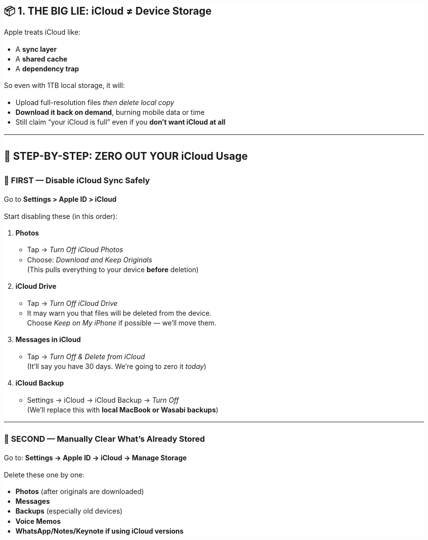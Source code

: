 
## 📦 1. THE BIG LIE: iCloud ≠ Device Storage

Apple treats iCloud like:
- A **sync layer**
- A **shared cache**
- A **dependency trap**

So even with 1TB local storage, it will:
- Upload full-resolution files *then delete local copy*
- **Download it back on demand**, burning mobile data or time
- Still claim “your iCloud is full” even if you **don’t want iCloud at all**

---

## 🧨 STEP-BY-STEP: ZERO OUT YOUR iCloud Usage

### 🛑 FIRST — **Disable iCloud Sync Safely**

Go to **Settings > Apple ID > iCloud**

Start disabling these (in this order):

1. **Photos**  
   - Tap → *Turn Off iCloud Photos*  
   - Choose: *Download and Keep Originals*  
   (This pulls everything to your device **before** deletion)

2. **iCloud Drive**  
   - Tap → *Turn Off iCloud Drive*  
   - It may warn you that files will be deleted from the device.  
     Choose *Keep on My iPhone* if possible — we’ll move them.

3. **Messages in iCloud**  
   - Tap → *Turn Off & Delete from iCloud*  
   (It’ll say you have 30 days. We’re going to zero it *today*)

4. **iCloud Backup**  
   - Settings → iCloud → iCloud Backup → *Turn Off*  
   (We’ll replace this with **local MacBook or Wasabi backups**)

---

### 📁 SECOND — **Manually Clear What’s Already Stored**

Go to:
**Settings → Apple ID → iCloud → Manage Storage**

Delete these one by one:
- **Photos** (after originals are downloaded)  
- **Messages**  
- **Backups** (especially old devices)  
- **Voice Memos**  
- **WhatsApp/Notes/Keynote if using iCloud versions**  
